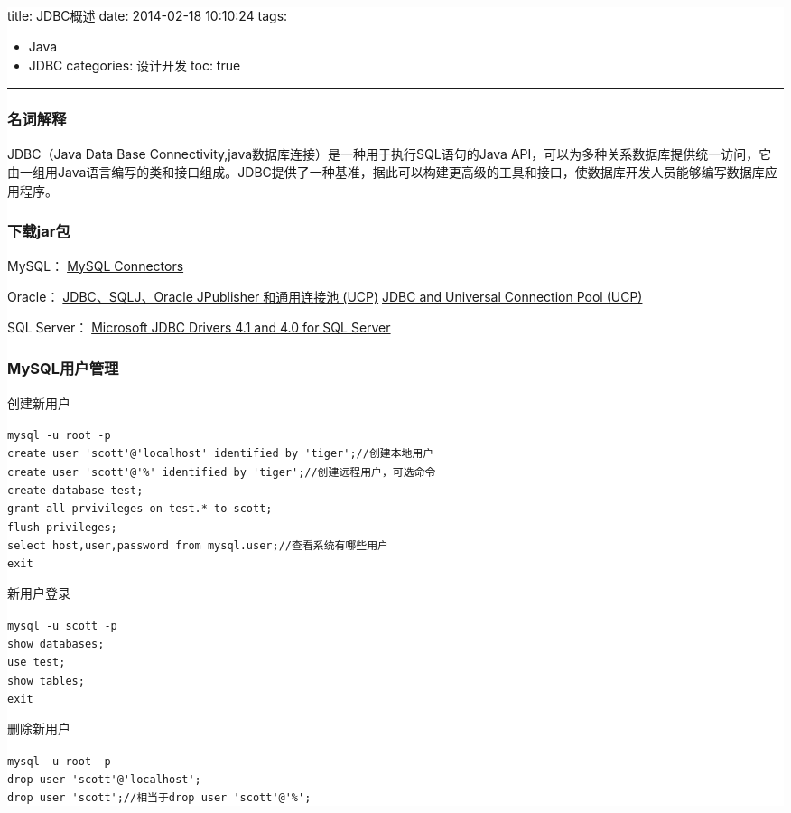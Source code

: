 title: JDBC概述
date: 2014-02-18 10:10:24
tags:
- Java
- JDBC
categories: 设计开发
toc: true
---

### 名词解释
JDBC（Java Data Base Connectivity,java数据库连接）是一种用于执行SQL语句的Java API，可以为多种关系数据库提供统一访问，它由一组用Java语言编写的类和接口组成。JDBC提供了一种基准，据此可以构建更高级的工具和接口，使数据库开发人员能够编写数据库应用程序。

### 下载jar包
MySQL：
[MySQL Connectors](http://dev.mysql.com/downloads/connector/)

Oracle：
[JDBC、SQLJ、Oracle JPublisher 和通用连接池 (UCP)](http://www.oracle.com/technetwork/cn/database/features/jdbc/index-093096-zhs.html?ssSourceSiteId=ocomcn)
[JDBC and Universal Connection Pool (UCP)](http://www.oracle.com/technetwork/database/features/jdbc/index-091264.html)

SQL Server：
[Microsoft JDBC Drivers 4.1 and 4.0 for SQL Server](http://www.microsoft.com/en-us/download/details.aspx?id=11774)


### MySQL用户管理
创建新用户
```
mysql -u root -p
create user 'scott'@'localhost' identified by 'tiger';//创建本地用户
create user 'scott'@'%' identified by 'tiger';//创建远程用户，可选命令
create database test;
grant all prvivileges on test.* to scott;
flush privileges;
select host,user,password from mysql.user;//查看系统有哪些用户
exit
```

新用户登录
```
mysql -u scott -p
show databases;
use test;
show tables;
exit
```

删除新用户
```
mysql -u root -p
drop user 'scott'@'localhost';
drop user 'scott';//相当于drop user 'scott'@'%';
```
